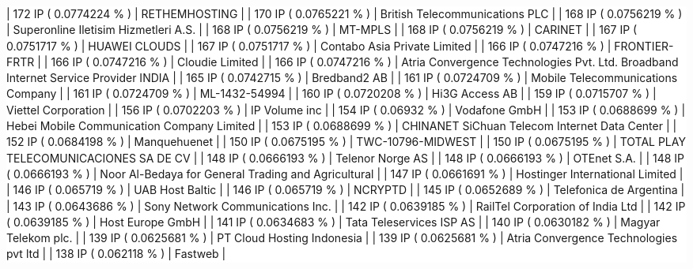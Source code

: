 | 172 IP ( 0.0774224 % ) | RETHEMHOSTING |
| 170 IP ( 0.0765221 % ) | British Telecommunications PLC |
| 168 IP ( 0.0756219 % ) | Superonline Iletisim Hizmetleri A.S. |
| 168 IP ( 0.0756219 % ) | MT-MPLS |
| 168 IP ( 0.0756219 % ) | CARINET |
| 167 IP ( 0.0751717 % ) | HUAWEI CLOUDS |
| 167 IP ( 0.0751717 % ) | Contabo Asia Private Limited |
| 166 IP ( 0.0747216 % ) | FRONTIER-FRTR |
| 166 IP ( 0.0747216 % ) | Cloudie Limited |
| 166 IP ( 0.0747216 % ) | Atria Convergence Technologies Pvt. Ltd. Broadband Internet Service Provider INDIA |
| 165 IP ( 0.0742715 % ) | Bredband2 AB |
| 161 IP ( 0.0724709 % ) | Mobile Telecommunications Company |
| 161 IP ( 0.0724709 % ) | ML-1432-54994 |
| 160 IP ( 0.0720208 % ) | Hi3G Access AB |
| 159 IP ( 0.0715707 % ) | Viettel Corporation |
| 156 IP ( 0.0702203 % ) | IP Volume inc |
| 154 IP ( 0.06932 % ) | Vodafone GmbH |
| 153 IP ( 0.0688699 % ) | Hebei Mobile Communication Company Limited |
| 153 IP ( 0.0688699 % ) | CHINANET SiChuan Telecom Internet Data Center |
| 152 IP ( 0.0684198 % ) | Manquehuenet |
| 150 IP ( 0.0675195 % ) | TWC-10796-MIDWEST |
| 150 IP ( 0.0675195 % ) | TOTAL PLAY TELECOMUNICACIONES SA DE CV |
| 148 IP ( 0.0666193 % ) | Telenor Norge AS |
| 148 IP ( 0.0666193 % ) | OTEnet S\.A\. |
| 148 IP ( 0.0666193 % ) | Noor Al-Bedaya for General Trading and Agricultural |
| 147 IP ( 0.0661691 % ) | Hostinger International Limited |
| 146 IP ( 0.065719 % ) | UAB Host Baltic |
| 146 IP ( 0.065719 % ) | NCRYPTD |
| 145 IP ( 0.0652689 % ) | Telefonica de Argentina |
| 143 IP ( 0.0643686 % ) | Sony Network Communications Inc. |
| 142 IP ( 0.0639185 % ) | RailTel Corporation of India Ltd |
| 142 IP ( 0.0639185 % ) | Host Europe GmbH |
| 141 IP ( 0.0634683 % ) | Tata Teleservices ISP AS |
| 140 IP ( 0.0630182 % ) | Magyar Telekom plc. |
| 139 IP ( 0.0625681 % ) | PT Cloud Hosting Indonesia |
| 139 IP ( 0.0625681 % ) | Atria Convergence Technologies pvt ltd |
| 138 IP ( 0.062118 % ) | Fastweb |